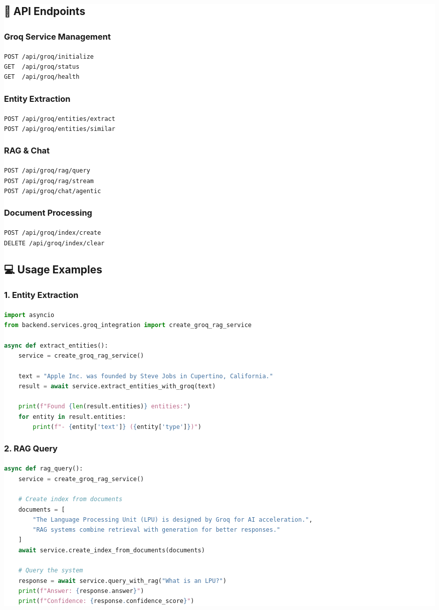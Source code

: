 ## 📡 API Endpoints

### **Groq Service Management**
```http
POST /api/groq/initialize
GET  /api/groq/status
GET  /api/groq/health
```

### **Entity Extraction**
```http
POST /api/groq/entities/extract
POST /api/groq/entities/similar
```

### **RAG & Chat**
```http
POST /api/groq/rag/query
POST /api/groq/rag/stream
POST /api/groq/chat/agentic
```

### **Document Processing**
```http
POST /api/groq/index/create
DELETE /api/groq/index/clear
```

## 💻 Usage Examples

### **1. Entity Extraction**
```python
import asyncio
from backend.services.groq_integration import create_groq_rag_service

async def extract_entities():
    service = create_groq_rag_service()
    
    text = "Apple Inc. was founded by Steve Jobs in Cupertino, California."
    result = await service.extract_entities_with_groq(text)
    
    print(f"Found {len(result.entities)} entities:")
    for entity in result.entities:
        print(f"- {entity['text']} ({entity['type']})")
```

### **2. RAG Query**
```python
async def rag_query():
    service = create_groq_rag_service()
    
    # Create index from documents
    documents = [
        "The Language Processing Unit (LPU) is designed by Groq for AI acceleration.",
        "RAG systems combine retrieval with generation for better responses."
    ]
    await service.create_index_from_documents(documents)
    
    # Query the system
    response = await service.query_with_rag("What is an LPU?")
    print(f"Answer: {response.answer}")
    print(f"Confidence: {response.confidence_score}")
```